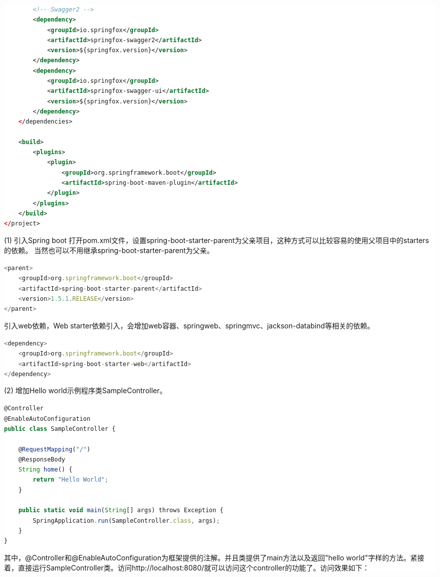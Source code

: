 ```xml
        <!-- Swagger2 -->
        <dependency>
            <groupId>io.springfox</groupId>
            <artifactId>springfox-swagger2</artifactId>
            <version>${springfox.version}</version>
        </dependency>
        <dependency>
            <groupId>io.springfox</groupId>
            <artifactId>springfox-swagger-ui</artifactId>
            <version>${springfox.version}</version>
        </dependency>
    </dependencies>

    <build>
        <plugins>
            <plugin>
                <groupId>org.springframework.boot</groupId>
                <artifactId>spring-boot-maven-plugin</artifactId>
            </plugin>
        </plugins>
    </build>
</project>

```

(1) 引入Spring boot 
打开pom.xml文件，设置spring-boot-starter-parent为父亲项目，这种方式可以比较容易的使用父项目中的starters的依赖。 当然也可以不用继承spring-boot-starter-parent为父亲。
```javascript
<parent>
    <groupId>org.springframework.boot</groupId>
    <artifactId>spring-boot-starter-parent</artifactId>
    <version>1.5.1.RELEASE</version>
</parent>
```
引入web依赖，Web starter依赖引入，会增加web容器、springweb、springmvc、jackson-databind等相关的依赖。
```javascript
<dependency>
    <groupId>org.springframework.boot</groupId>
    <artifactId>spring-boot-starter-web</artifactId>
</dependency>
```
(2) 增加Hello world示例程序类SampleController。
```javascript
@Controller
@EnableAutoConfiguration
public class SampleController {

    @RequestMapping("/")
    @ResponseBody
    String home() {
        return "Hello World";
    }

    public static void main(String[] args) throws Exception {
        SpringApplication.run(SampleController.class, args);
    }
}
```
其中，@Controller和@EnableAutoConfiguration为框架提供的注解。并且类提供了main方法以及返回"hello world"字样的方法。紧接着，直接运行SampleController类。访问http://localhost:8080/就可以访问这个controller的功能了。访问效果如下：